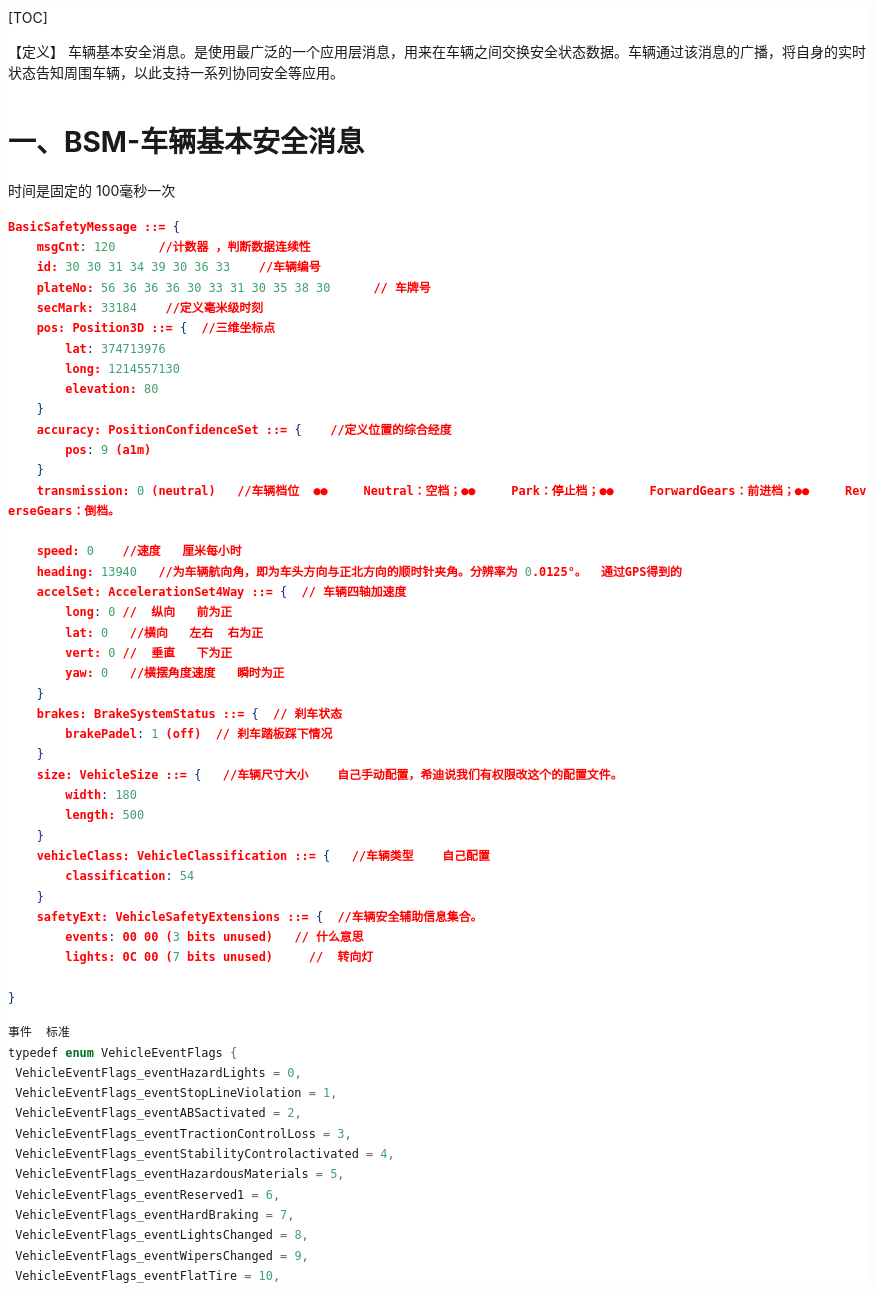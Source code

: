 [TOC]

【定义】
车辆基本安全消息。是使用最广泛的一个应用层消息，用来在车辆之间交换安全状态数据。车辆通过该消息的广播，将自身的实时状态告知周围车辆，以此支持一系列协同安全等应用。

# 一、BSM-车辆基本安全消息  

时间是固定的 100毫秒一次

```json
BasicSafetyMessage ::= {
    msgCnt: 120      //计数器 ，判断数据连续性
    id: 30 30 31 34 39 30 36 33    //车辆编号
    plateNo: 56 36 36 36 30 33 31 30 35 38 30      // 车牌号 
    secMark: 33184    //定义毫米级时刻
    pos: Position3D ::= {  //三维坐标点
        lat: 374713976
        long: 1214557130
        elevation: 80
    }
    accuracy: PositionConfidenceSet ::= {    //定义位置的综合经度
        pos: 9 (a1m)
    }
    transmission: 0 (neutral)   //车辆档位  ●●     Neutral：空档；●●     Park：停止档；●●     ForwardGears：前进档；●●     ReverseGears：倒档。

    speed: 0    //速度   厘米每小时
    heading: 13940   //为车辆航向角，即为车头方向与正北方向的顺时针夹角。分辨率为 0.0125°。  通过GPS得到的
    accelSet: AccelerationSet4Way ::= {  // 车辆四轴加速度  
        long: 0 //  纵向   前为正
        lat: 0   //横向   左右  右为正
        vert: 0 //  垂直   下为正
        yaw: 0   //横摆角度速度   瞬时为正
    }
    brakes: BrakeSystemStatus ::= {  // 刹车状态
        brakePadel: 1 (off)  // 刹车踏板踩下情况
    }
    size: VehicleSize ::= {   //车辆尺寸大小    自己手动配置，希迪说我们有权限改这个的配置文件。
        width: 180
        length: 500
    }
    vehicleClass: VehicleClassification ::= {   //车辆类型    自己配置
        classification: 54
    }
    safetyExt: VehicleSafetyExtensions ::= {  //车辆安全辅助信息集合。
        events: 00 00 (3 bits unused)   // 什么意思   
        lights: 0C 00 (7 bits unused)     //  转向灯   

}
```

```java
事件  标准
typedef enum VehicleEventFlags {
 VehicleEventFlags_eventHazardLights = 0,
 VehicleEventFlags_eventStopLineViolation = 1,
 VehicleEventFlags_eventABSactivated = 2,
 VehicleEventFlags_eventTractionControlLoss = 3,
 VehicleEventFlags_eventStabilityControlactivated = 4,
 VehicleEventFlags_eventHazardousMaterials = 5,
 VehicleEventFlags_eventReserved1 = 6,
 VehicleEventFlags_eventHardBraking = 7,
 VehicleEventFlags_eventLightsChanged = 8,
 VehicleEventFlags_eventWipersChanged = 9,
 VehicleEventFlags_eventFlatTire = 10,
```